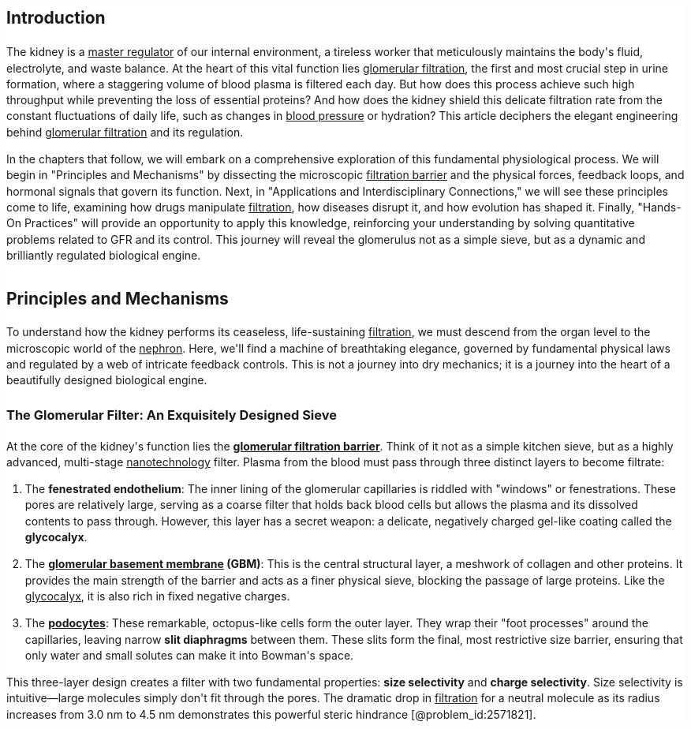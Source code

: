 ## Introduction
The kidney is a [master regulator](@article_id:265072) of our internal environment, a tireless worker that meticulously maintains the body's fluid, electrolyte, and waste balance. At the heart of this vital function lies [glomerular filtration](@article_id:150868), the first and most crucial step in urine formation, where a staggering volume of blood plasma is filtered each day. But how does this process achieve such high throughput while preventing the loss of essential proteins? And how does the kidney shield this delicate filtration rate from the constant fluctuations of daily life, such as changes in [blood pressure](@article_id:177402) or hydration? This article deciphers the elegant engineering behind [glomerular filtration](@article_id:150868) and its regulation.

In the chapters that follow, we will embark on a comprehensive exploration of this fundamental physiological process. We will begin in "Principles and Mechanisms" by dissecting the microscopic [filtration barrier](@article_id:149148) and the physical forces, feedback loops, and hormonal signals that govern its function. Next, in "Applications and Interdisciplinary Connections," we will see these principles come to life, examining how drugs manipulate [filtration](@article_id:161519), how diseases disrupt it, and how evolution has shaped it. Finally, "Hands-On Practices" will provide an opportunity to apply this knowledge, reinforcing your understanding by solving quantitative problems related to GFR and its control. This journey will reveal the glomerulus not as a simple sieve, but as a dynamic and brilliantly regulated biological engine.

## Principles and Mechanisms

To understand how the kidney performs its ceaseless, life-sustaining [filtration](@article_id:161519), we must descend from the organ level to the microscopic world of the [nephron](@article_id:149745). Here, we'll find a machine of breathtaking elegance, governed by fundamental physical laws and regulated by a web of intricate feedback controls. This is not a journey into dry mechanics; it is a journey into the heart of a beautifully designed biological engine.

### The Glomerular Filter: An Exquisitely Designed Sieve

At the core of the kidney's function lies the **[glomerular filtration barrier](@article_id:164187)**. Think of it not as a simple kitchen sieve, but as a highly advanced, multi-stage [nanotechnology](@article_id:147743) filter. Plasma from the blood must pass through three distinct layers to become filtrate:

1.  The **fenestrated endothelium**: The inner lining of the glomerular capillaries is riddled with "windows" or fenestrations. These pores are relatively large, serving as a coarse filter that holds back blood cells but allows the plasma and its dissolved contents to pass through. However, this layer has a secret weapon: a delicate, negatively charged gel-like coating called the **glycocalyx**.

2.  The **[glomerular basement membrane](@article_id:168391) (GBM)**: This is the central structural layer, a meshwork of collagen and other proteins. It provides the main strength of the barrier and acts as a finer physical sieve, blocking the passage of large proteins. Like the [glycocalyx](@article_id:167705), it is also rich in fixed negative charges.

3.  The **[podocytes](@article_id:163817)**: These remarkable, octopus-like cells form the outer layer. They wrap their "foot processes" around the capillaries, leaving narrow **slit diaphragms** between them. These slits form the final, most restrictive size barrier, ensuring that only water and small solutes can make it into Bowman's space.

This three-layer design creates a filter with two fundamental properties: **size selectivity** and **charge selectivity**. Size selectivity is intuitive—large molecules simply don't fit through the pores. The dramatic drop in [filtration](@article_id:161519) for a neutral molecule as its radius increases from $3.0$ nm to $4.5$ nm demonstrates this powerful steric hindrance [@problem_id:2571821].
